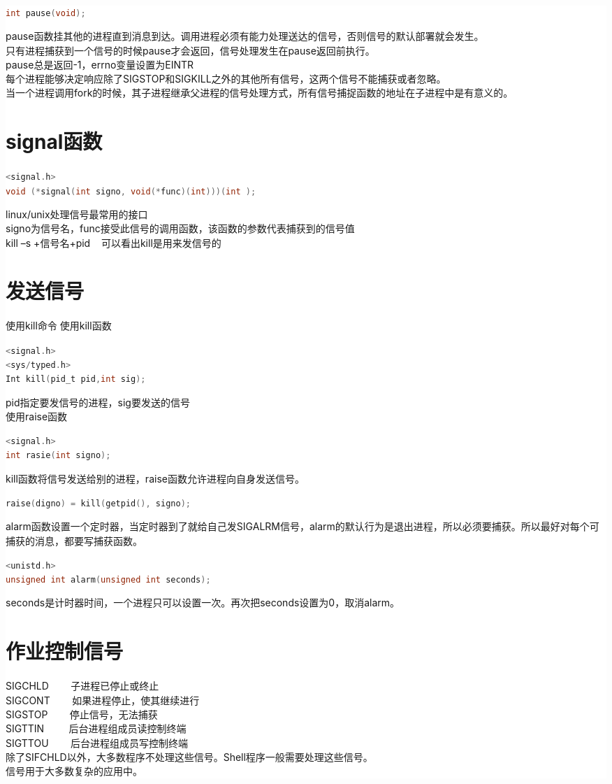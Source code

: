 ```c
int pause(void);
```
pause函数挂其他的进程直到消息到达。调用进程必须有能力处理送达的信号，否则信号的默认部署就会发生。  
只有进程捕获到一个信号的时候pause才会返回，信号处理发生在pause返回前执行。  
pause总是返回-1，errno变量设置为EINTR  
每个进程能够决定响应除了SIGSTOP和SIGKILL之外的其他所有信号，这两个信号不能捕获或者忽略。  
当一个进程调用fork的时候，其子进程继承父进程的信号处理方式，所有信号捕捉函数的地址在子进程中是有意义的。



signal函数
===

```c
<signal.h>
void (*signal(int signo, void(*func)(int)))(int );
```
linux/unix处理信号最常用的接口  
signo为信号名，func接受此信号的调用函数，该函数的参数代表捕获到的信号值  
kill –s +信号名+pid    可以看出kill是用来发信号的


发送信号
===

使用kill命令
使用kill函数

```c
<signal.h>
<sys/typed.h>
Int kill(pid_t pid,int sig);
```
pid指定要发信号的进程，sig要发送的信号  
使用raise函数

```c
<signal.h>
int rasie(int signo);
```
kill函数将信号发送给别的进程，raise函数允许进程向自身发送信号。

```c
raise(digno) = kill(getpid(), signo);
```
alarm函数设置一个定时器，当定时器到了就给自己发SIGALRM信号，alarm的默认行为是退出进程，所以必须要捕获。所以最好对每个可捕获的消息，都要写捕获函数。

```c
<unistd.h>
unsigned int alarm(unsigned int seconds);
```
seconds是计时器时间，一个进程只可以设置一次。再次把seconds设置为0，取消alarm。



作业控制信号
===

SIGCHLD          子进程已停止或终止  
SIGCONT          如果进程停止，使其继续进行  
SIGSTOP          停止信号，无法捕获  
SIGTTIN          后台进程组成员读控制终端  
SIGTTOU          后台进程组成员写控制终端  
除了SIFCHLD以外，大多数程序不处理这些信号。Shell程序一般需要处理这些信号。  
信号用于大多数复杂的应用中。


